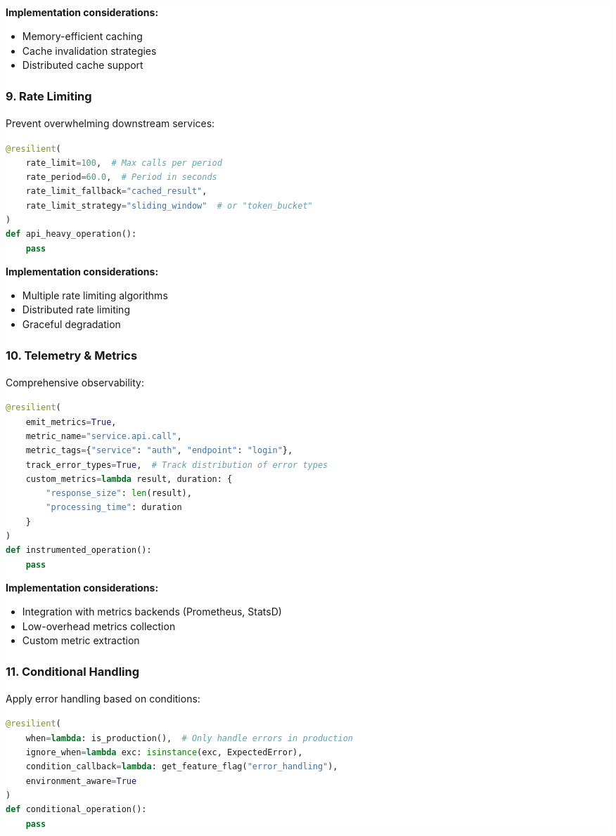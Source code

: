 **Implementation considerations:**
- Memory-efficient caching
- Cache invalidation strategies
- Distributed cache support

### 9. Rate Limiting

Prevent overwhelming downstream services:

```python
@resilient(
    rate_limit=100,  # Max calls per period
    rate_period=60.0,  # Period in seconds
    rate_limit_fallback="cached_result",
    rate_limit_strategy="sliding_window"  # or "token_bucket"
)
def api_heavy_operation():
    pass
```

**Implementation considerations:**
- Multiple rate limiting algorithms
- Distributed rate limiting
- Graceful degradation

### 10. Telemetry & Metrics

Comprehensive observability:

```python
@resilient(
    emit_metrics=True,
    metric_name="service.api.call",
    metric_tags={"service": "auth", "endpoint": "login"},
    track_error_types=True,  # Track distribution of error types
    custom_metrics=lambda result, duration: {
        "response_size": len(result),
        "processing_time": duration
    }
)
def instrumented_operation():
    pass
```

**Implementation considerations:**
- Integration with metrics backends (Prometheus, StatsD)
- Low-overhead metrics collection
- Custom metric extraction

### 11. Conditional Handling

Apply error handling based on conditions:

```python
@resilient(
    when=lambda: is_production(),  # Only handle errors in production
    ignore_when=lambda exc: isinstance(exc, ExpectedError),
    condition_callback=lambda: get_feature_flag("error_handling"),
    environment_aware=True
)
def conditional_operation():
    pass
```
